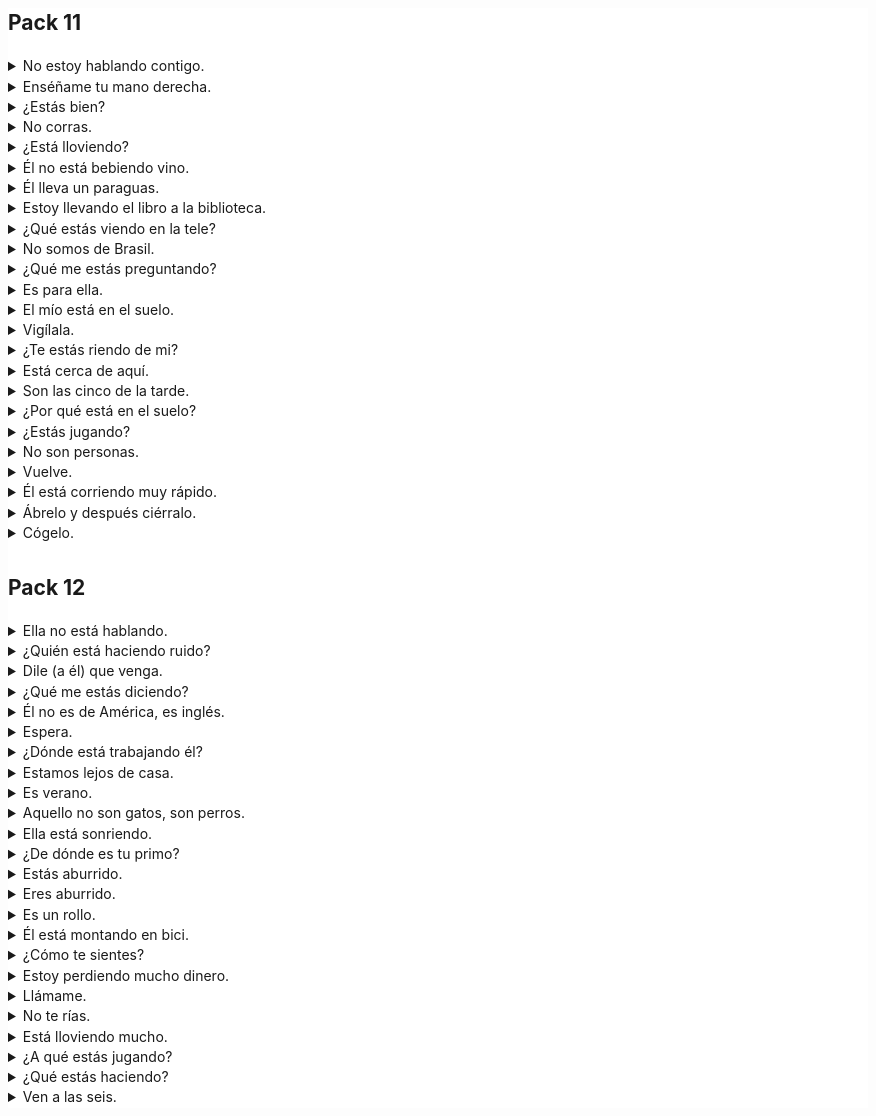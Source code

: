 ## Pack 11

<details><summary>No estoy hablando contigo.</summary></details>
<details><summary>Enséñame tu mano derecha.</summary></details>
<details><summary>¿Estás bien?</summary></details>
<details><summary>No corras.</summary></details>
<details><summary>¿Está lloviendo?</summary></details>
<details><summary>Él no está bebiendo vino.</summary></details>
<details><summary>Él lleva un paraguas.</summary></details>
<details><summary>Estoy llevando el libro a la biblioteca.</summary></details>
<details><summary>¿Qué estás viendo en la tele?</summary></details>
<details><summary>No somos de Brasil.</summary></details>
<details><summary>¿Qué me estás preguntando?</summary></details>
<details><summary>Es para ella.</summary></details>
<details><summary>El mío está en el suelo.</summary></details>
<details><summary>Vigílala.</summary></details>
<details><summary>¿Te estás riendo de mi?</summary></details>
<details><summary>Está cerca de aquí.</summary></details>
<details><summary>Son las cinco de la tarde.</summary></details>
<details><summary>¿Por qué está en el suelo?</summary></details>
<details><summary>¿Estás jugando?</summary></details>
<details><summary>No son personas.</summary></details>
<details><summary>Vuelve.</summary></details>
<details><summary>Él está corriendo muy rápido.</summary></details>
<details><summary>Ábrelo y después ciérralo.</summary></details>
<details><summary>Cógelo.</summary></details>

## Pack 12

<details><summary>Ella no está hablando.</summary></details>
<details><summary>¿Quién está haciendo ruido?</summary></details>
<details><summary>Dile (a él) que venga.</summary></details>
<details><summary>¿Qué me estás diciendo?</summary></details>
<details><summary>Él no es de América, es inglés.</summary></details>
<details><summary>Espera.</summary></details>
<details><summary>¿Dónde está trabajando él?</summary></details>
<details><summary>Estamos lejos de casa.</summary></details>
<details><summary>Es verano.</summary></details>
<details><summary>Aquello no son gatos, son perros.</summary></details>
<details><summary>Ella está sonriendo.</summary></details>
<details><summary>¿De dónde es tu primo?</summary></details>
<details><summary>Estás aburrido.</summary></details>
<details><summary>Eres aburrido.</summary></details>
<details><summary>Es un rollo.</summary></details>
<details><summary>Él está montando en bici.</summary></details>
<details><summary>¿Cómo te sientes?</summary></details>
<details><summary>Estoy perdiendo mucho dinero.</summary></details>
<details><summary>Llámame.</summary></details>
<details><summary>No te rías.</summary></details>
<details><summary>Está lloviendo mucho.</summary></details>
<details><summary>¿A qué estás jugando?</summary></details>
<details><summary>¿Qué estás haciendo?</summary></details>
<details><summary>Ven a las seis.</summary></details>
